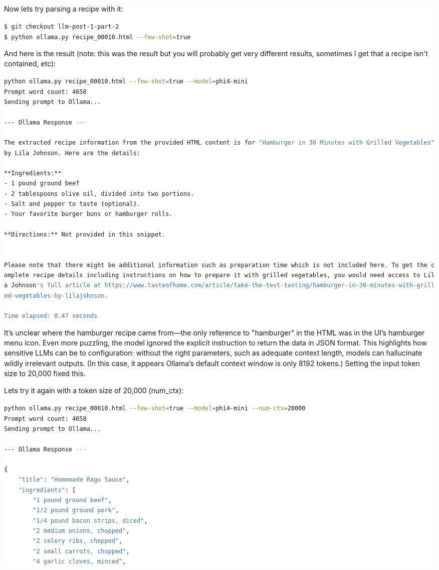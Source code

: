 Now lets try parsing a recipe with it:

```bash
$ git checkout llm-post-1-part-2
$ python ollama.py recipe_00010.html --few-shot=true
```

And here is the result (note: this was the result but you will probably get very different results, sometimes I
get that a recipe isn't contained, etc):

```bash
python ollama.py recipe_00010.html --few-shot=true --model=phi4-mini
Prompt word count: 4658
Sending prompt to Ollama...

--- Ollama Response ---

The extracted recipe information from the provided HTML content is for "Hamburger in 30 Minutes with Grilled Vegetables" by Lila Johnson. Here are the details:

**Ingredients:**
- 1 pound ground beef
- 2 tablespoons olive oil, divided into two portions.
- Salt and pepper to taste (optional).
- Your favorite burger buns or hamburger rolls.

**Directions:** Not provided in this snippet.


Please note that there might be additional information such as preparation time which is not included here. To get the complete recipe details including instructions on how to prepare it with grilled vegetables, you would need access to Lila Johnson's full article at https://www.tasteofhome.com/article/take-the-test-tasting/hamburger-in-30-minutes-with-grilled-vegetables-by-lilajohnson.

Time elapsed: 8.47 seconds
```

It’s unclear where the hamburger recipe came from—the only reference to "hamburger" in the HTML was in the UI’s 
hamburger menu icon. Even more puzzling, the model ignored the explicit instruction to return the data in JSON 
format. This highlights how sensitive LLMs can be to configuration: without the right parameters, such as adequate 
context length, models can hallucinate wildly irrelevant outputs. (In this case, it appears Ollama’s default context 
window is only 8192 tokens.) Setting the input token size to 20,000 fixed this.

Lets try it again with a token size of 20,000 (num_ctx):

```bash
python ollama.py recipe_00010.html --few-shot=true --model=phi4-mini --num-ctx=20000
Prompt word count: 4658
Sending prompt to Ollama...

--- Ollama Response ---

{
    "title": "Homemade Ragu Sauce",
    "ingredients": [
        "1 pound ground beef",
        "1/2 pound ground pork",
        "1/4 pound bacon strips, diced",
        "2 medium onions, chopped",
        "2 celery ribs, chopped",
        "2 small carrots, chopped",
        "4 garlic cloves, minced",
```